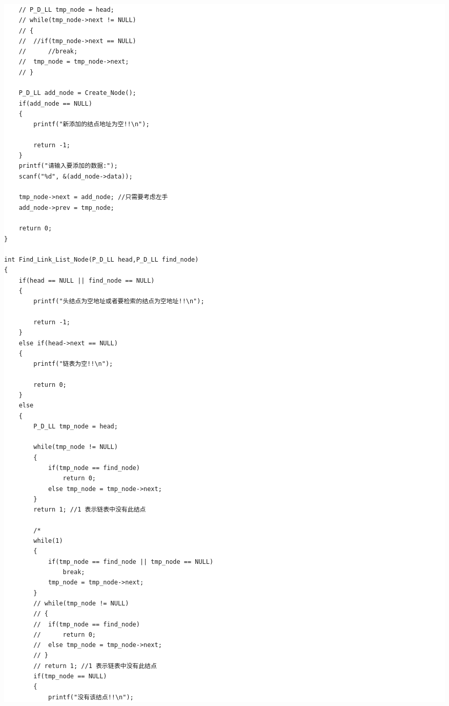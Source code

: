 		// P_D_LL tmp_node = head;
		// while(tmp_node->next != NULL)
		// {
		// 	//if(tmp_node->next == NULL)
		// 		//break;
		// 	tmp_node = tmp_node->next;
		// }

		P_D_LL add_node = Create_Node();
		if(add_node == NULL)
		{
			printf("新添加的结点地址为空!!\n");

			return -1;
		}
		printf("请输入要添加的数据:");
		scanf("%d", &(add_node->data));

		tmp_node->next = add_node; //只需要考虑左手
		add_node->prev = tmp_node;

		return 0;
	}

	int Find_Link_List_Node(P_D_LL head,P_D_LL find_node)
	{
		if(head == NULL || find_node == NULL)
		{
			printf("头结点为空地址或者要检索的结点为空地址!!\n");

			return -1;
		}
		else if(head->next == NULL)
		{
			printf("链表为空!!\n");

			return 0;
		}
		else
		{
			P_D_LL tmp_node = head;

			while(tmp_node != NULL)
			{
				if(tmp_node == find_node)
					return 0;
				else tmp_node = tmp_node->next;
			}
			return 1; //1 表示链表中没有此结点

			/*
			while(1)
			{
				if(tmp_node == find_node || tmp_node == NULL)
					break;
				tmp_node = tmp_node->next;
			}
			// while(tmp_node != NULL)
			// {
			// 	if(tmp_node == find_node)
			// 		return 0;
			// 	else tmp_node = tmp_node->next;
			// }
			// return 1; //1 表示链表中没有此结点
			if(tmp_node == NULL)
			{
				printf("没有该结点!!\n");
